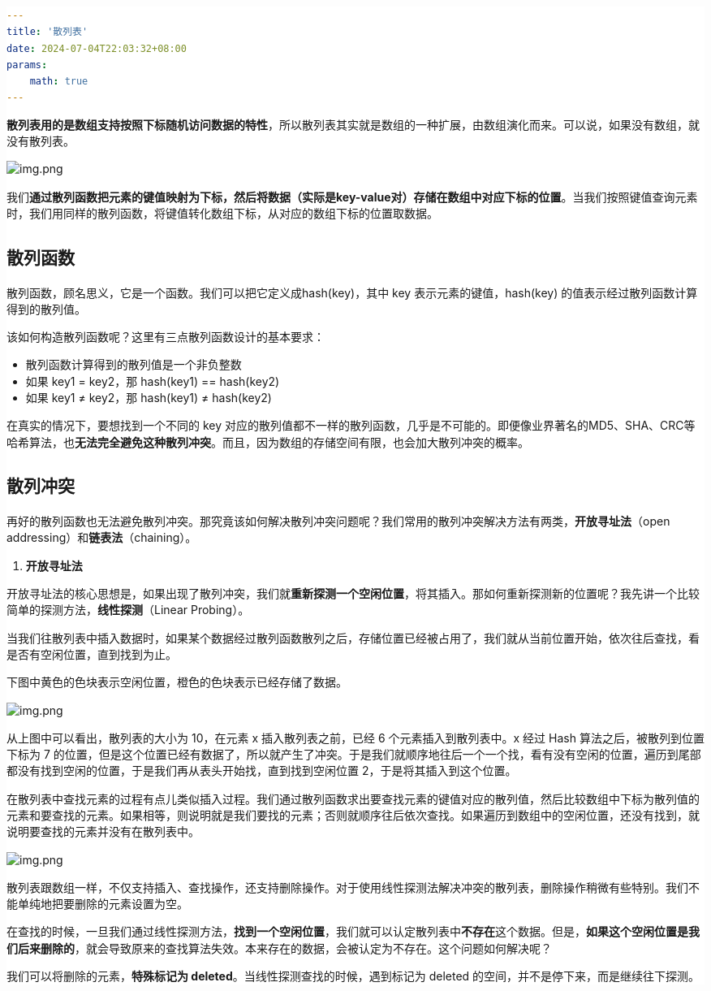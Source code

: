 ```yaml
---
title: '散列表'
date: 2024-07-04T22:03:32+08:00
params:
    math: true
---
```


**散列表用的是数组支持按照下标随机访问数据的特性**，所以散列表其实就是数组的一种扩展，由数组演化而来。可以说，如果没有数组，就没有散列表。

![img.png](/images/algorithm/algo-hash-1.png)

我们**通过散列函数把元素的键值映射为下标，然后将数据（实际是key-value对）存储在数组中对应下标的位置**。当我们按照键值查询元素时，我们用同样的散列函数，将键值转化数组下标，从对应的数组下标的位置取数据。

## 散列函数
散列函数，顾名思义，它是一个函数。我们可以把它定义成hash(key)，其中 key 表示元素的键值，hash(key) 的值表示经过散列函数计算得到的散列值。

该如何构造散列函数呢？这里有三点散列函数设计的基本要求：

+ 散列函数计算得到的散列值是一个非负整数
+ 如果 key1 = key2，那 hash(key1) == hash(key2)
+ 如果 key1 ≠ key2，那 hash(key1) ≠ hash(key2)

在真实的情况下，要想找到一个不同的 key 对应的散列值都不一样的散列函数，几乎是不可能的。即便像业界著名的MD5、SHA、CRC等哈希算法，也**无法完全避免这种散列冲突**。而且，因为数组的存储空间有限，也会加大散列冲突的概率。

## 散列冲突
再好的散列函数也无法避免散列冲突。那究竟该如何解决散列冲突问题呢？我们常用的散列冲突解决方法有两类，**开放寻址法**（open addressing）和**链表法**（chaining）。

1. **开放寻址法**
   
开放寻址法的核心思想是，如果出现了散列冲突，我们就**重新探测一个空闲位置**，将其插入。那如何重新探测新的位置呢？我先讲一个比较简单的探测方法，**线性探测**（Linear Probing）。

当我们往散列表中插入数据时，如果某个数据经过散列函数散列之后，存储位置已经被占用了，我们就从当前位置开始，依次往后查找，看是否有空闲位置，直到找到为止。

下图中黄色的色块表示空闲位置，橙色的色块表示已经存储了数据。

![img.png](/images/algorithm/algo-hash-2.png)

从上图中可以看出，散列表的大小为 10，在元素 x 插入散列表之前，已经 6 个元素插入到散列表中。x 经过 Hash 算法之后，被散列到位置下标为 7 的位置，但是这个位置已经有数据了，所以就产生了冲突。于是我们就顺序地往后一个一个找，看有没有空闲的位置，遍历到尾部都没有找到空闲的位置，于是我们再从表头开始找，直到找到空闲位置 2，于是将其插入到这个位置。

在散列表中查找元素的过程有点儿类似插入过程。我们通过散列函数求出要查找元素的键值对应的散列值，然后比较数组中下标为散列值的元素和要查找的元素。如果相等，则说明就是我们要找的元素；否则就顺序往后依次查找。如果遍历到数组中的空闲位置，还没有找到，就说明要查找的元素并没有在散列表中。

![img.png](/images/algorithm/algo-hash-3.png)

散列表跟数组一样，不仅支持插入、查找操作，还支持删除操作。对于使用线性探测法解决冲突的散列表，删除操作稍微有些特别。我们不能单纯地把要删除的元素设置为空。

在查找的时候，一旦我们通过线性探测方法，**找到一个空闲位置**，我们就可以认定散列表中**不存在**这个数据。但是，**如果这个空闲位置是我们后来删除的**，就会导致原来的查找算法失效。本来存在的数据，会被认定为不存在。这个问题如何解决呢？

我们可以将删除的元素，**特殊标记为 deleted**。当线性探测查找的时候，遇到标记为 deleted 的空间，并不是停下来，而是继续往下探测。
